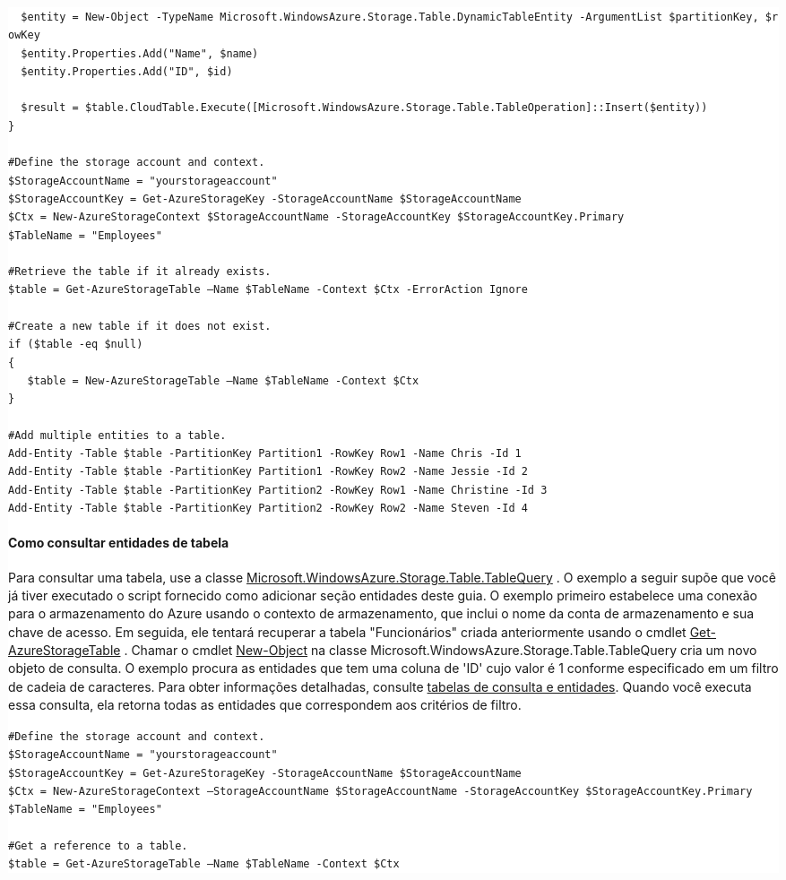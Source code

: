       $entity = New-Object -TypeName Microsoft.WindowsAzure.Storage.Table.DynamicTableEntity -ArgumentList $partitionKey, $rowKey
      $entity.Properties.Add("Name", $name)
      $entity.Properties.Add("ID", $id)

      $result = $table.CloudTable.Execute([Microsoft.WindowsAzure.Storage.Table.TableOperation]::Insert($entity))
    }

    #Define the storage account and context.
    $StorageAccountName = "yourstorageaccount"
    $StorageAccountKey = Get-AzureStorageKey -StorageAccountName $StorageAccountName
    $Ctx = New-AzureStorageContext $StorageAccountName -StorageAccountKey $StorageAccountKey.Primary
    $TableName = "Employees"

    #Retrieve the table if it already exists.
    $table = Get-AzureStorageTable –Name $TableName -Context $Ctx -ErrorAction Ignore

    #Create a new table if it does not exist.
    if ($table -eq $null)
    {
       $table = New-AzureStorageTable –Name $TableName -Context $Ctx
    }

    #Add multiple entities to a table.
    Add-Entity -Table $table -PartitionKey Partition1 -RowKey Row1 -Name Chris -Id 1
    Add-Entity -Table $table -PartitionKey Partition1 -RowKey Row2 -Name Jessie -Id 2
    Add-Entity -Table $table -PartitionKey Partition2 -RowKey Row1 -Name Christine -Id 3
    Add-Entity -Table $table -PartitionKey Partition2 -RowKey Row2 -Name Steven -Id 4

#### <a name="how-to-query-table-entities"></a>Como consultar entidades de tabela
Para consultar uma tabela, use a classe [Microsoft.WindowsAzure.Storage.Table.TableQuery](http://msdn.microsoft.com/library/azure/microsoft.windowsazure.storage.table.tablequery.aspx) . O exemplo a seguir supõe que você já tiver executado o script fornecido como adicionar seção entidades deste guia. O exemplo primeiro estabelece uma conexão para o armazenamento do Azure usando o contexto de armazenamento, que inclui o nome da conta de armazenamento e sua chave de acesso. Em seguida, ele tentará recuperar a tabela "Funcionários" criada anteriormente usando o cmdlet [Get-AzureStorageTable](http://msdn.microsoft.com/library/azure/dn806411.aspx) . Chamar o cmdlet [New-Object](http://technet.microsoft.com/library/hh849885.aspx) na classe Microsoft.WindowsAzure.Storage.Table.TableQuery cria um novo objeto de consulta. O exemplo procura as entidades que tem uma coluna de 'ID' cujo valor é 1 conforme especificado em um filtro de cadeia de caracteres. Para obter informações detalhadas, consulte [tabelas de consulta e entidades](http://msdn.microsoft.com/library/azure/dd894031.aspx). Quando você executa essa consulta, ela retorna todas as entidades que correspondem aos critérios de filtro.

    #Define the storage account and context.
    $StorageAccountName = "yourstorageaccount"
    $StorageAccountKey = Get-AzureStorageKey -StorageAccountName $StorageAccountName
    $Ctx = New-AzureStorageContext –StorageAccountName $StorageAccountName -StorageAccountKey $StorageAccountKey.Primary
    $TableName = "Employees"

    #Get a reference to a table.
    $table = Get-AzureStorageTable –Name $TableName -Context $Ctx


[Image1]: ./media/storage-powershell-guide-full/Subscription_currentportal.png
[Image2]: ./media/storage-powershell-guide-full/Subscription_Previewportal.png
[Image3]: ./media/storage-powershell-guide-full/Blobdownload.png
[Getting started with Azure Storage and PowerShell in 5 minutes]: #getstart
[Prerequisites for using Azure PowerShell with Azure Storage]: #pre
[How to manage storage accounts in Azure]: #manageaccount
[How to set a default Azure subscription]: #setdefsub
[How to create a new Azure storage account]: #createaccount
[How to set a default Azure storage account]: #defaultaccount
[How to list all Azure storage accounts in a subscription]: #listaccounts
[How to create an Azure storage context]: #createctx
[How to manage Azure blobs and blob snapshots]: #manageblobs
[How to create a container]: #container
[How to upload a blob into a container]: #uploadblob
[How to download blobs from a container]: #downblob
[How to copy blobs from one storage container to another]: #copyblob
[How to delete a blob]: #deleteblob
[How to manage Azure blob snapshots]: #manageshots
[How to create a blob snapshot]: #createshot
[How to list snapshots of a blob]: #listshot
[How to copy a snapshot of a blob]: #copyshot
[How to manage Azure tables and table entities]: #managetables
[How to create a table]: #createtable
[How to retrieve a table]: #gettable
[How to delete a table]: #remtable
[How to manage table entities]: #mngentity
[How to add table entities]: #addentity
[How to query table entities]: #queryentity
[How to delete table entities]: #deleteentity
[How to manage Azure queues and queue messages]: #managequeues
[How to create a queue]: #createqueue
[How to retrieve a queue]: #getqueue
[How to delete a queue]: #remqueue
[How to manage queue messages]: #mngqueuemsg
[How to insert a message into a queue]: #addqueuemsg
[How to de-queue at the next message]: #dequeuemsg
[How to manage Azure file shares and files]: #files
[How to set and query storage analytics]: #stganalytics
[How to manage Shared Access Signature (SAS) and Stored Access Policy]: #sas
[How to use Azure Storage for U.S. government and Azure China]: #gov
[Next Steps]: #next